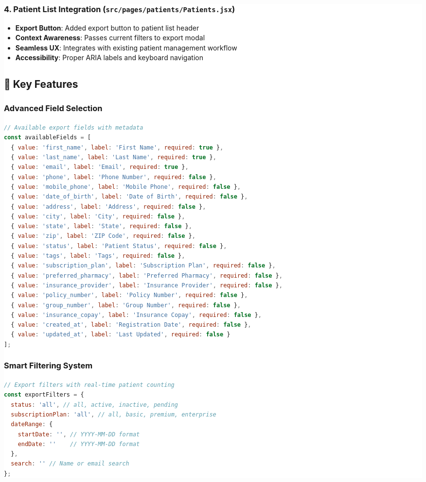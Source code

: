 ### 4. Patient List Integration (`src/pages/patients/Patients.jsx`)
- **Export Button**: Added export button to patient list header
- **Context Awareness**: Passes current filters to export modal
- **Seamless UX**: Integrates with existing patient management workflow
- **Accessibility**: Proper ARIA labels and keyboard navigation

## 🎯 Key Features

### Advanced Field Selection
```javascript
// Available export fields with metadata
const availableFields = [
  { value: 'first_name', label: 'First Name', required: true },
  { value: 'last_name', label: 'Last Name', required: true },
  { value: 'email', label: 'Email', required: true },
  { value: 'phone', label: 'Phone Number', required: false },
  { value: 'mobile_phone', label: 'Mobile Phone', required: false },
  { value: 'date_of_birth', label: 'Date of Birth', required: false },
  { value: 'address', label: 'Address', required: false },
  { value: 'city', label: 'City', required: false },
  { value: 'state', label: 'State', required: false },
  { value: 'zip', label: 'ZIP Code', required: false },
  { value: 'status', label: 'Patient Status', required: false },
  { value: 'tags', label: 'Tags', required: false },
  { value: 'subscription_plan', label: 'Subscription Plan', required: false },
  { value: 'preferred_pharmacy', label: 'Preferred Pharmacy', required: false },
  { value: 'insurance_provider', label: 'Insurance Provider', required: false },
  { value: 'policy_number', label: 'Policy Number', required: false },
  { value: 'group_number', label: 'Group Number', required: false },
  { value: 'insurance_copay', label: 'Insurance Copay', required: false },
  { value: 'created_at', label: 'Registration Date', required: false },
  { value: 'updated_at', label: 'Last Updated', required: false }
];
```

### Smart Filtering System
```javascript
// Export filters with real-time patient counting
const exportFilters = {
  status: 'all', // all, active, inactive, pending
  subscriptionPlan: 'all', // all, basic, premium, enterprise
  dateRange: {
    startDate: '', // YYYY-MM-DD format
    endDate: ''    // YYYY-MM-DD format
  },
  search: '' // Name or email search
};
```
